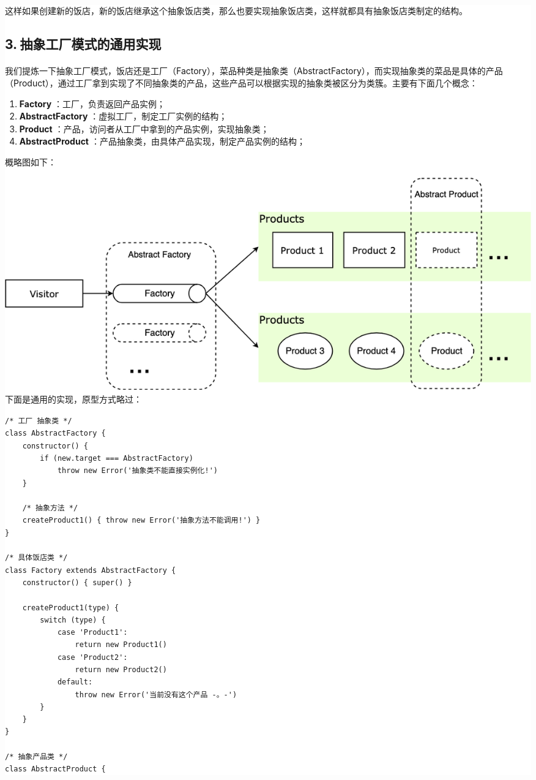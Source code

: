 这样如果创建新的饭店，新的饭店继承这个抽象饭店类，那么也要实现抽象饭店类，这样就都具有抽象饭店类制定的结构。

3\. 抽象工厂模式的通用实现
---------------

我们提炼一下抽象工厂模式，饭店还是工厂（Factory），菜品种类是抽象类（AbstractFactory），而实现抽象类的菜品是具体的产品（Product），通过工厂拿到实现了不同抽象类的产品，这些产品可以根据实现的抽象类被区分为类簇。主要有下面几个概念：

1.  **Factory** ：工厂，负责返回产品实例；
2.  **AbstractFactory** ：虚拟工厂，制定工厂实例的结构；
3.  **Product** ：产品，访问者从工厂中拿到的产品实例，实现抽象类；
4.  **AbstractProduct** ：产品抽象类，由具体产品实现，制定产品实例的结构；

概略图如下：

![图片描述](images/5d1321610001a09511590468.png)  
下面是通用的实现，原型方式略过：

```
/* 工厂 抽象类 */
class AbstractFactory {
    constructor() {
        if (new.target === AbstractFactory) 
            throw new Error('抽象类不能直接实例化!')
    }
    
    /* 抽象方法 */
    createProduct1() { throw new Error('抽象方法不能调用!') }
}

/* 具体饭店类 */
class Factory extends AbstractFactory {
    constructor() { super() }
    
    createProduct1(type) {
        switch (type) {
            case 'Product1':
                return new Product1()
            case 'Product2':
                return new Product2()
            default:
                throw new Error('当前没有这个产品 -。-')
        }
    }
}

/* 抽象产品类 */
class AbstractProduct {
```